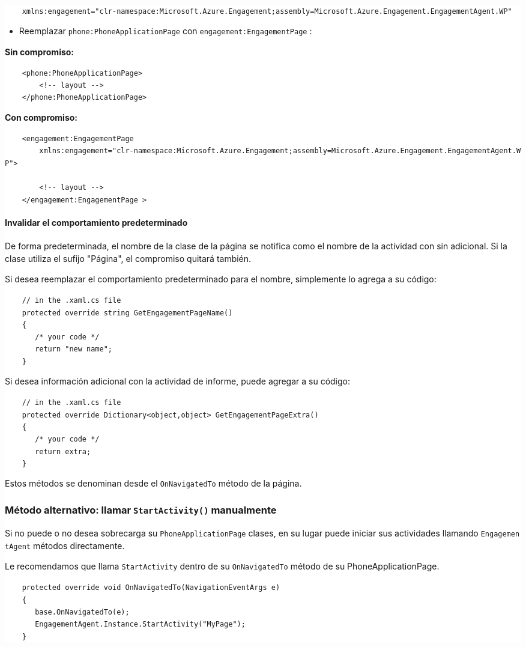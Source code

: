         xmlns:engagement="clr-namespace:Microsoft.Azure.Engagement;assembly=Microsoft.Azure.Engagement.EngagementAgent.WP"

-   Reemplazar `phone:PhoneApplicationPage` con `engagement:EngagementPage` :

**Sin compromiso:**

        <phone:PhoneApplicationPage>
            <!-- layout -->
        </phone:PhoneApplicationPage>

**Con compromiso:**

        <engagement:EngagementPage 
            xmlns:engagement="clr-namespace:Microsoft.Azure.Engagement;assembly=Microsoft.Azure.Engagement.EngagementAgent.WP">
        
            <!-- layout -->
        </engagement:EngagementPage >

#### <a name="override-the-default-behavior"></a>Invalidar el comportamiento predeterminado

De forma predeterminada, el nombre de la clase de la página se notifica como el nombre de la actividad con sin adicional. Si la clase utiliza el sufijo "Página", el compromiso quitará también.

Si desea reemplazar el comportamiento predeterminado para el nombre, simplemente lo agrega a su código:

        // in the .xaml.cs file
        protected override string GetEngagementPageName()
        {
           /* your code */
           return "new name";
        }

Si desea información adicional con la actividad de informe, puede agregar a su código:

        // in the .xaml.cs file
        protected override Dictionary<object,object> GetEngagementPageExtra()
        {
           /* your code */
           return extra;
        }

Estos métodos se denominan desde el `OnNavigatedTo` método de la página.

### <a name="alternate-method-call-startactivity-manually"></a>Método alternativo: llamar `StartActivity()` manualmente

Si no puede o no desea sobrecarga su `PhoneApplicationPage` clases, en su lugar puede iniciar sus actividades llamando `EngagementAgent` métodos directamente.

Le recomendamos que llama `StartActivity` dentro de su `OnNavigatedTo` método de su PhoneApplicationPage.

        protected override void OnNavigatedTo(NavigationEventArgs e)
        {
           base.OnNavigatedTo(e);
           EngagementAgent.Instance.StartActivity("MyPage");
        }
